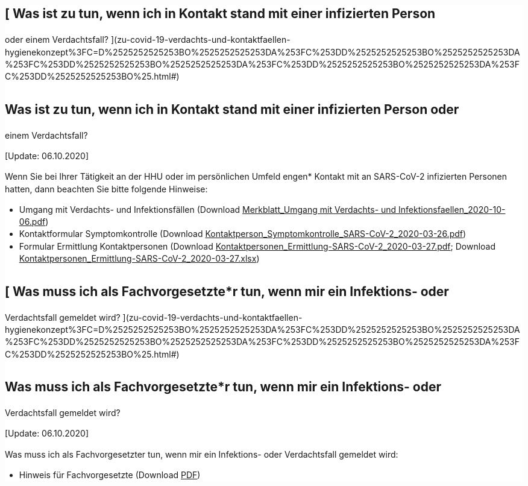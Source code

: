 ## [ Was ist zu tun, wenn ich in Kontakt stand mit einer infizierten Person
oder einem Verdachtsfall? ](zu-covid-19-verdachts-und-kontaktfaellen-
hygienekonzept%3FC=D%2525252525253BO%2525252525253DA%253FC%253DD%2525252525253BO%2525252525253DA%253FC%253DD%2525252525253BO%2525252525253DA%253FC%253DD%2525252525253BO%2525252525253DA%253FC%253DD%2525252525253BO%25.html#)

## Was ist zu tun, wenn ich in Kontakt stand mit einer infizierten Person oder
einem Verdachtsfall?

[Update: 06.10.2020]

Wenn Sie bei Ihrer Tätigkeit an der HHU oder im persönlichen Umfeld engen*
Kontakt mit an SARS-CoV-2 infizierten Personen hatten, dann beachten Sie bitte
folgende Hinweise:

  * Umgang mit Verdachts- und Infektionsfällen (Download [ Merkblatt_Umgang mit Verdachts- und Infektionsfaellen_2020-10-06.pdf](https://www.corona.hhu.de/fileadmin/redaktion/Oeffentliche_Medien/Presse/Pressemeldungen/Dokumente/Coronavirus_2020/Hygienekonzept/Merkblatt_Umgang_mit_Verdachts-_und_Infektionsfaellen_2020-10-06.pdf))
  * Kontaktformular Symptomkontrolle (Download [ Kontaktperson_Symptomkontrolle_SARS-CoV-2_2020-03-26.pdf](https://www.corona.hhu.de/fileadmin/redaktion/Oeffentliche_Medien/Presse/Pressemeldungen/Dokumente/Coronavirus_2020/Kontaktperson_Symptomkontrolle_SARS-CoV-2_2020-03-26.pdf))
  * Formular Ermittlung Kontaktpersonen (Download [ Kontaktpersonen_Ermittlung-SARS-CoV-2_2020-03-27.pdf](https://www.corona.hhu.de/fileadmin/redaktion/Oeffentliche_Medien/Presse/Pressemeldungen/Dokumente/Coronavirus_2020/Kontaktpersonen_Ermittlung-SARS-CoV-2_2020-03-27.pdf); Download [ Kontaktpersonen_Ermittlung-SARS-CoV-2_2020-03-27.xlsx](https://www.corona.hhu.de/fileadmin/redaktion/Oeffentliche_Medien/Presse/Pressemeldungen/Dokumente/Coronavirus_2020/Kontaktpersonen_Ermittlung-SARS-CoV-2_2020-03-27.xlsx))

## [ Was muss ich als Fachvorgesetzte*r tun, wenn mir ein Infektions- oder
Verdachtsfall gemeldet wird? ](zu-covid-19-verdachts-und-kontaktfaellen-
hygienekonzept%3FC=D%2525252525253BO%2525252525253DA%253FC%253DD%2525252525253BO%2525252525253DA%253FC%253DD%2525252525253BO%2525252525253DA%253FC%253DD%2525252525253BO%2525252525253DA%253FC%253DD%2525252525253BO%25.html#)

## Was muss ich als Fachvorgesetzte*r tun, wenn mir ein Infektions- oder
Verdachtsfall gemeldet wird?

[Update: 06.10.2020]

Was muss ich als Fachvorgesetzter tun, wenn mir ein Infektions- oder
Verdachtsfall gemeldet wird:

  * Hinweis für Fachvorgesetzte (Download [ PDF](https://www.corona.hhu.de/fileadmin/redaktion/Oeffentliche_Medien/Presse/Pressemeldungen/Dokumente/Coronavirus_2020/Hinweise_fuer_Fachvorgesetzte_Infektions-_und_Kontaktfaelle_2020-10-06.pdf))
